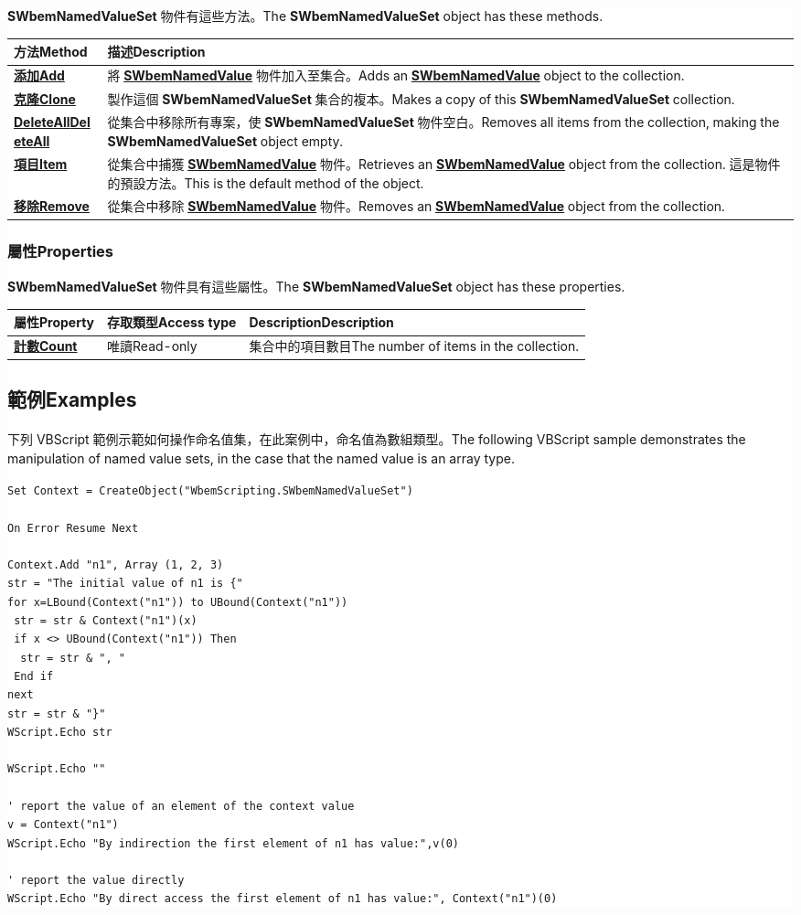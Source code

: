 <span data-ttu-id="7f33d-127">**SWbemNamedValueSet** 物件有這些方法。</span><span class="sxs-lookup"><span data-stu-id="7f33d-127">The **SWbemNamedValueSet** object has these methods.</span></span>



| <span data-ttu-id="7f33d-128">方法</span><span class="sxs-lookup"><span data-stu-id="7f33d-128">Method</span></span>                                            | <span data-ttu-id="7f33d-129">描述</span><span class="sxs-lookup"><span data-stu-id="7f33d-129">Description</span></span>                                                                                                                              |
|:--------------------------------------------------|:-----------------------------------------------------------------------------------------------------------------------------------------|
| [<span data-ttu-id="7f33d-130">**添加**</span><span class="sxs-lookup"><span data-stu-id="7f33d-130">**Add**</span></span>](swbemnamedvalueset-add.md)             | <span data-ttu-id="7f33d-131">將 [**SWbemNamedValue**](swbemnamedvalue.md) 物件加入至集合。</span><span class="sxs-lookup"><span data-stu-id="7f33d-131">Adds an [**SWbemNamedValue**](swbemnamedvalue.md) object to the collection.</span></span><br/>                                                  |
| [<span data-ttu-id="7f33d-132">**克隆**</span><span class="sxs-lookup"><span data-stu-id="7f33d-132">**Clone**</span></span>](swbemnamedvalueset-clone.md)         | <span data-ttu-id="7f33d-133">製作這個 **SWbemNamedValueSet** 集合的複本。</span><span class="sxs-lookup"><span data-stu-id="7f33d-133">Makes a copy of this **SWbemNamedValueSet** collection.</span></span><br/>                                                                       |
| [<span data-ttu-id="7f33d-134">**DeleteAll**</span><span class="sxs-lookup"><span data-stu-id="7f33d-134">**DeleteAll**</span></span>](swbemnamedvalueset-deleteall.md) | <span data-ttu-id="7f33d-135">從集合中移除所有專案，使 **SWbemNamedValueSet** 物件空白。</span><span class="sxs-lookup"><span data-stu-id="7f33d-135">Removes all items from the collection, making the **SWbemNamedValueSet** object empty.</span></span><br/>                                        |
| [<span data-ttu-id="7f33d-136">**項目**</span><span class="sxs-lookup"><span data-stu-id="7f33d-136">**Item**</span></span>](swbemnamedvalueset-item.md)           | <span data-ttu-id="7f33d-137">從集合中捕獲 [**SWbemNamedValue**](swbemnamedvalue.md) 物件。</span><span class="sxs-lookup"><span data-stu-id="7f33d-137">Retrieves an [**SWbemNamedValue**](swbemnamedvalue.md) object from the collection.</span></span> <span data-ttu-id="7f33d-138">這是物件的預設方法。</span><span class="sxs-lookup"><span data-stu-id="7f33d-138">This is the default method of the object.</span></span><br/> |
| [<span data-ttu-id="7f33d-139">**移除**</span><span class="sxs-lookup"><span data-stu-id="7f33d-139">**Remove**</span></span>](swbemnamedvalueset-remove.md)       | <span data-ttu-id="7f33d-140">從集合中移除 [**SWbemNamedValue**](swbemnamedvalue.md) 物件。</span><span class="sxs-lookup"><span data-stu-id="7f33d-140">Removes an [**SWbemNamedValue**](swbemnamedvalue.md) object from the collection.</span></span><br/>                                             |



 

### <a name="properties"></a><span data-ttu-id="7f33d-141">屬性</span><span class="sxs-lookup"><span data-stu-id="7f33d-141">Properties</span></span>

<span data-ttu-id="7f33d-142">**SWbemNamedValueSet** 物件具有這些屬性。</span><span class="sxs-lookup"><span data-stu-id="7f33d-142">The **SWbemNamedValueSet** object has these properties.</span></span>



| <span data-ttu-id="7f33d-143">屬性</span><span class="sxs-lookup"><span data-stu-id="7f33d-143">Property</span></span>                                             | <span data-ttu-id="7f33d-144">存取類型</span><span class="sxs-lookup"><span data-stu-id="7f33d-144">Access type</span></span>          | <span data-ttu-id="7f33d-145">Description</span><span class="sxs-lookup"><span data-stu-id="7f33d-145">Description</span></span>                                       |
|:-----------------------------------------------------|:---------------------|:--------------------------------------------------|
| [<span data-ttu-id="7f33d-146">**計數**</span><span class="sxs-lookup"><span data-stu-id="7f33d-146">**Count**</span></span>](swbemnamedvalueset-count.md)<br/> | <span data-ttu-id="7f33d-147">唯讀</span><span class="sxs-lookup"><span data-stu-id="7f33d-147">Read-only</span></span><br/> | <span data-ttu-id="7f33d-148">集合中的項目數目</span><span class="sxs-lookup"><span data-stu-id="7f33d-148">The number of items in the collection.</span></span><br/> |



 

## <a name="examples"></a><span data-ttu-id="7f33d-149">範例</span><span class="sxs-lookup"><span data-stu-id="7f33d-149">Examples</span></span>

<span data-ttu-id="7f33d-150">下列 VBScript 範例示範如何操作命名值集，在此案例中，命名值為數組類型。</span><span class="sxs-lookup"><span data-stu-id="7f33d-150">The following VBScript sample demonstrates the manipulation of named value sets, in the case that the named value is an array type.</span></span>


```VB
Set Context = CreateObject("WbemScripting.SWbemNamedValueSet")

On Error Resume Next

Context.Add "n1", Array (1, 2, 3)
str = "The initial value of n1 is {"
for x=LBound(Context("n1")) to UBound(Context("n1"))
 str = str & Context("n1")(x)
 if x <> UBound(Context("n1")) Then
  str = str & ", "
 End if
next
str = str & "}"
WScript.Echo str

WScript.Echo ""

' report the value of an element of the context value
v = Context("n1")
WScript.Echo "By indirection the first element of n1 has value:",v(0)

' report the value directly
WScript.Echo "By direct access the first element of n1 has value:", Context("n1")(0)
```
